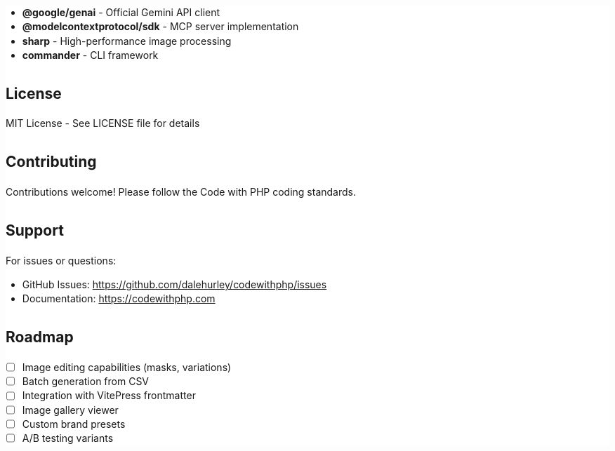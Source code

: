 - **@google/genai** - Official Gemini API client
- **@modelcontextprotocol/sdk** - MCP server implementation
- **sharp** - High-performance image processing
- **commander** - CLI framework

## License

MIT License - See LICENSE file for details

## Contributing

Contributions welcome! Please follow the Code with PHP coding standards.

## Support

For issues or questions:

- GitHub Issues: https://github.com/dalehurley/codewithphp/issues
- Documentation: https://codewithphp.com

## Roadmap

- [ ] Image editing capabilities (masks, variations)
- [ ] Batch generation from CSV
- [ ] Integration with VitePress frontmatter
- [ ] Image gallery viewer
- [ ] Custom brand presets
- [ ] A/B testing variants
